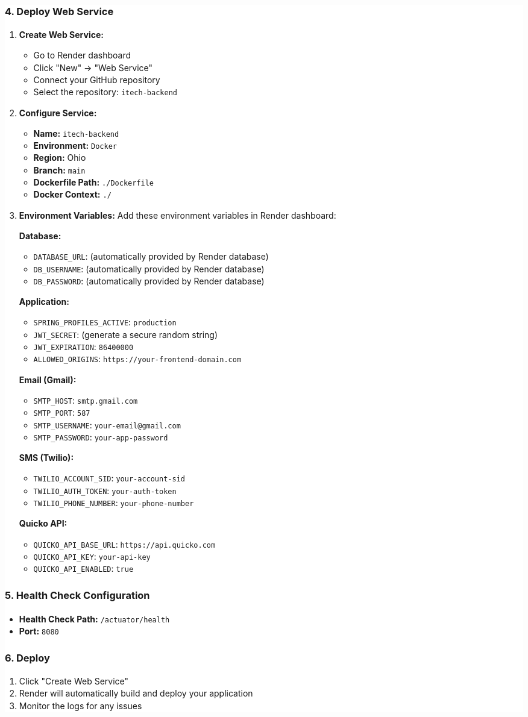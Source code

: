 ### 4. Deploy Web Service

1. **Create Web Service:**
   - Go to Render dashboard
   - Click "New" → "Web Service"
   - Connect your GitHub repository
   - Select the repository: `itech-backend`

2. **Configure Service:**
   - **Name:** `itech-backend`
   - **Environment:** `Docker`
   - **Region:** Ohio
   - **Branch:** `main`
   - **Dockerfile Path:** `./Dockerfile`
   - **Docker Context:** `./`

3. **Environment Variables:**
   Add these environment variables in Render dashboard:

   **Database:**
   - `DATABASE_URL`: (automatically provided by Render database)
   - `DB_USERNAME`: (automatically provided by Render database)
   - `DB_PASSWORD`: (automatically provided by Render database)

   **Application:**
   - `SPRING_PROFILES_ACTIVE`: `production`
   - `JWT_SECRET`: (generate a secure random string)
   - `JWT_EXPIRATION`: `86400000`
   - `ALLOWED_ORIGINS`: `https://your-frontend-domain.com`

   **Email (Gmail):**
   - `SMTP_HOST`: `smtp.gmail.com`
   - `SMTP_PORT`: `587`
   - `SMTP_USERNAME`: `your-email@gmail.com`
   - `SMTP_PASSWORD`: `your-app-password`

   **SMS (Twilio):**
   - `TWILIO_ACCOUNT_SID`: `your-account-sid`
   - `TWILIO_AUTH_TOKEN`: `your-auth-token`
   - `TWILIO_PHONE_NUMBER`: `your-phone-number`

   **Quicko API:**
   - `QUICKO_API_BASE_URL`: `https://api.quicko.com`
   - `QUICKO_API_KEY`: `your-api-key`
   - `QUICKO_API_ENABLED`: `true`

### 5. Health Check Configuration
- **Health Check Path:** `/actuator/health`
- **Port:** `8080`

### 6. Deploy
1. Click "Create Web Service"
2. Render will automatically build and deploy your application
3. Monitor the logs for any issues
